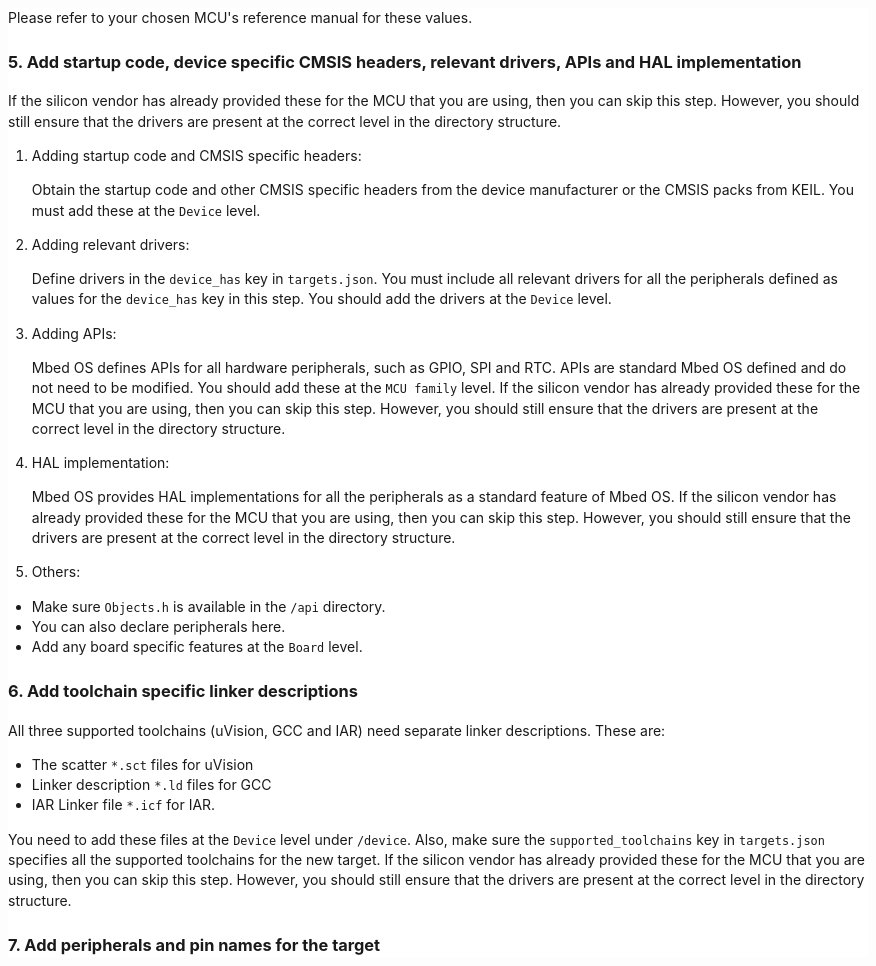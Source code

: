 Please refer to your chosen MCU's reference manual for these values.


### 5. Add startup code, device specific CMSIS headers, relevant drivers, APIs and HAL implementation

If the silicon vendor has already provided these for the MCU that you are using, then you can skip this step. However, you should still ensure that the drivers are present at the correct level in the directory structure.

1. Adding startup code and CMSIS specific headers:

    Obtain the startup code and other CMSIS specific headers from the device manufacturer or the CMSIS packs from KEIL.
    You must add these at the `Device` level.
1. Adding relevant drivers:

    Define drivers in the `device_has` key in `targets.json`. You must include all relevant drivers for all the peripherals defined as values for the `device_has` key in this step. You should add the drivers at the `Device` level.
1. Adding APIs:

    Mbed OS defines APIs for all hardware peripherals, such as GPIO, SPI and RTC. APIs are standard Mbed OS defined and do not need to be modified. You should add these at the `MCU family` level. If the silicon vendor has already provided these for the MCU that you are using, then you can skip this step. However, you should still ensure that the drivers are present at the correct level in the directory structure.
1. HAL implementation:

    Mbed OS provides HAL implementations for all the peripherals as a standard feature of Mbed OS. If the silicon vendor has already provided these for the MCU that you are using, then you can skip this step. However, you should still ensure that the drivers are present at the correct level in the directory structure.
1. Others:

- Make sure `Objects.h` is available in the `/api` directory. 
- You can also declare peripherals here.
- Add any board specific features at the `Board` level.


### 6. Add toolchain specific linker descriptions

All three supported toolchains (uVision, GCC and IAR) need separate linker descriptions. These are: 
- The scatter `*.sct` files for uVision
- Linker description `*.ld` files for GCC
- IAR Linker file `*.icf` for IAR. 

You need to add these files at the `Device` level under `/device`. Also, make sure the `supported_toolchains` key in `targets.json` specifies all the supported toolchains for the new target. If the silicon vendor has already provided these for the MCU that you are using, then you can skip this step. However, you should still ensure that the drivers are present at the correct level in the directory structure.


### 7. Add peripherals and pin names for the target
